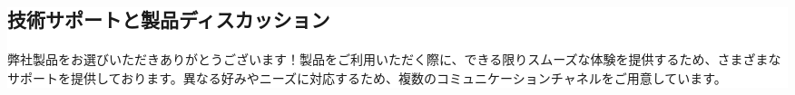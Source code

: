 ## 技術サポートと製品ディスカッション

弊社製品をお選びいただきありがとうございます！製品をご利用いただく際に、できる限りスムーズな体験を提供するため、さまざまなサポートを提供しております。異なる好みやニーズに対応するため、複数のコミュニケーションチャネルをご用意しています。

<div class="button_tech_support_container">
<a href="https://forum.seeedstudio.com/" class="button_forum"></a>
<a href="https://www.seeedstudio.com/contacts" class="button_email"></a>
</div>

<div class="button_tech_support_container">
<a href="https://discord.gg/eWkprNDMU7" class="button_discord"></a>
<a href="https://github.com/Seeed-Studio/wiki-documents/discussions/69" class="button_discussion"></a>
</div>